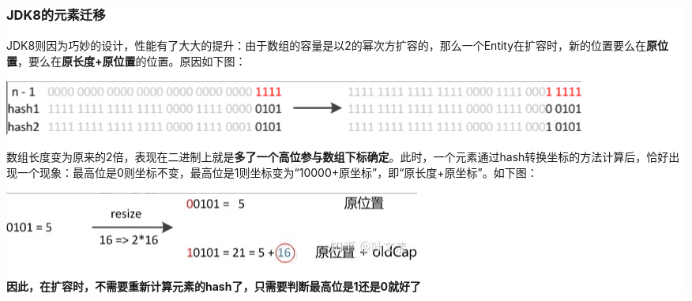



### JDK8的元素迁移

JDK8则因为巧妙的设计，性能有了大大的提升：由于数组的容量是以2的幂次方扩容的，那么一个Entity在扩容时，新的位置要么在**原位置**，要么在**原长度+原位置**的位置。原因如下图：

![image-20220329144046667](assets/image-20220329144046667.png)

数组长度变为原来的2倍，表现在二进制上就是**多了一个高位参与数组下标确定**。此时，一个元素通过hash转换坐标的方法计算后，恰好出现一个现象：最高位是0则坐标不变，最高位是1则坐标变为“10000+原坐标”，即“原长度+原坐标”。如下图：

![image-20220329144336035](assets/image-20220329144336035.png)

**因此，在扩容时，不需要重新计算元素的hash了，只需要判断最高位是1还是0就好了**